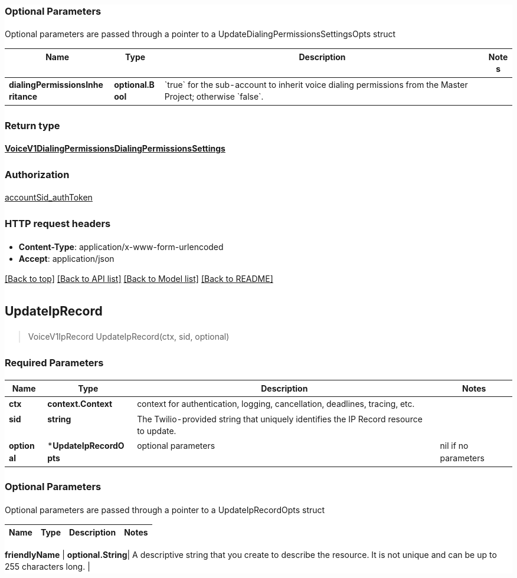 ### Optional Parameters

Optional parameters are passed through a pointer to a UpdateDialingPermissionsSettingsOpts struct
 

Name | Type | Description  | Notes
------------- | ------------- | ------------- | -------------
 **dialingPermissionsInheritance** | **optional.Bool**| &#x60;true&#x60; for the sub-account to inherit voice dialing permissions from the Master Project; otherwise &#x60;false&#x60;. | 

### Return type

[**VoiceV1DialingPermissionsDialingPermissionsSettings**](voice.v1.dialing_permissions.dialing_permissions_settings.md)

### Authorization

[accountSid_authToken](../README.md#accountSid_authToken)

### HTTP request headers

- **Content-Type**: application/x-www-form-urlencoded
- **Accept**: application/json

[[Back to top]](#) [[Back to API list]](../README.md#documentation-for-api-endpoints)
[[Back to Model list]](../README.md#documentation-for-models)
[[Back to README]](../README.md)


## UpdateIpRecord

> VoiceV1IpRecord UpdateIpRecord(ctx, sid, optional)



### Required Parameters


Name | Type | Description  | Notes
------------- | ------------- | ------------- | -------------
**ctx** | **context.Context** | context for authentication, logging, cancellation, deadlines, tracing, etc.
**sid** | **string**| The Twilio-provided string that uniquely identifies the IP Record resource to update. | 
 **optional** | ***UpdateIpRecordOpts** | optional parameters | nil if no parameters

### Optional Parameters

Optional parameters are passed through a pointer to a UpdateIpRecordOpts struct
 

Name | Type | Description  | Notes
------------- | ------------- | ------------- | -------------

 **friendlyName** | **optional.String**| A descriptive string that you create to describe the resource. It is not unique and can be up to 255 characters long. | 

